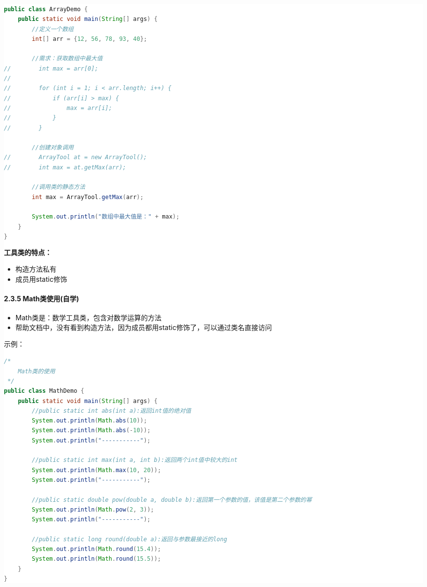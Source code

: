 ```java
public class ArrayDemo {
    public static void main(String[] args) {
        //定义一个数组
        int[] arr = {12, 56, 78, 93, 40};

        //需求：获取数组中最大值
//        int max = arr[0];
//
//        for (int i = 1; i < arr.length; i++) {
//            if (arr[i] > max) {
//                max = arr[i];
//            }
//        }

        //创建对象调用
//        ArrayTool at = new ArrayTool();
//        int max = at.getMax(arr);

        //调用类的静态方法
        int max = ArrayTool.getMax(arr);

        System.out.println("数组中最大值是：" + max);
    }
}
```

**工具类的特点：**

- 构造方法私有
- 成员用static修饰



#### 2.3.5 Math类使用(自学)

- Math类是：数学工具类，包含对数学运算的方法
- 帮助文档中，没有看到构造方法，因为成员都用static修饰了，可以通过类名直接访问

示例：

```java
/*
    Math类的使用
 */
public class MathDemo {
    public static void main(String[] args) {
        //public static int abs(int a):返回int值的绝对值
        System.out.println(Math.abs(10));
        System.out.println(Math.abs(-10));
        System.out.println("-----------");

        //public static int max(int a, int b):返回两个int值中较大的int
        System.out.println(Math.max(10, 20));
        System.out.println("-----------");

        //public static double pow(double a, double b):返回第一个参数的值，该值是第二个参数的幂
        System.out.println(Math.pow(2, 3));
        System.out.println("-----------");

        //public static long round(double a):返回与参数最接近的long
        System.out.println(Math.round(15.4));
        System.out.println(Math.round(15.5));
    }
}
```
